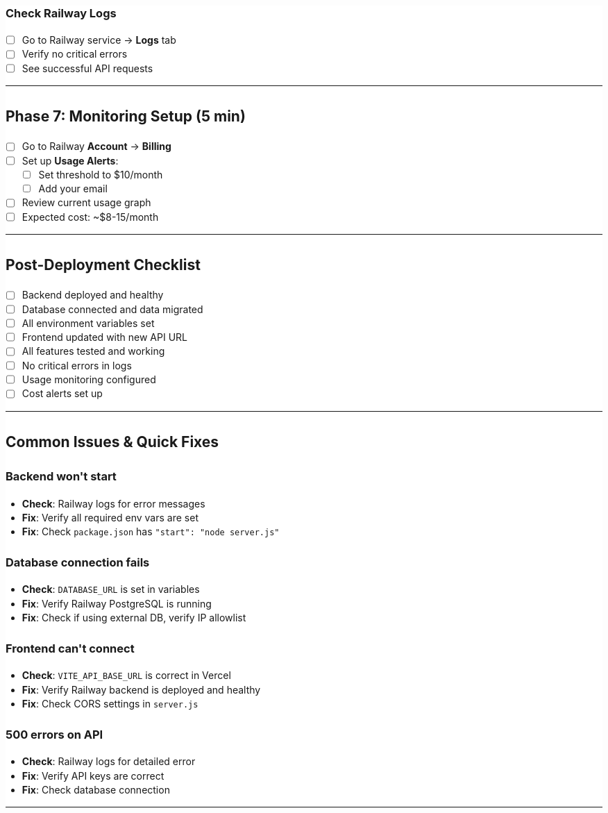 ### Check Railway Logs

- [ ] Go to Railway service → **Logs** tab
- [ ] Verify no critical errors
- [ ] See successful API requests

---

## Phase 7: Monitoring Setup (5 min)

- [ ] Go to Railway **Account** → **Billing**
- [ ] Set up **Usage Alerts**:
  - [ ] Set threshold to $10/month
  - [ ] Add your email
- [ ] Review current usage graph
- [ ] Expected cost: ~$8-15/month

---

## Post-Deployment Checklist

- [ ] Backend deployed and healthy
- [ ] Database connected and data migrated
- [ ] All environment variables set
- [ ] Frontend updated with new API URL
- [ ] All features tested and working
- [ ] No critical errors in logs
- [ ] Usage monitoring configured
- [ ] Cost alerts set up

---

## Common Issues & Quick Fixes

### Backend won't start
- **Check**: Railway logs for error messages
- **Fix**: Verify all required env vars are set
- **Fix**: Check `package.json` has `"start": "node server.js"`

### Database connection fails
- **Check**: `DATABASE_URL` is set in variables
- **Fix**: Verify Railway PostgreSQL is running
- **Fix**: Check if using external DB, verify IP allowlist

### Frontend can't connect
- **Check**: `VITE_API_BASE_URL` is correct in Vercel
- **Fix**: Verify Railway backend is deployed and healthy
- **Fix**: Check CORS settings in `server.js`

### 500 errors on API
- **Check**: Railway logs for detailed error
- **Fix**: Verify API keys are correct
- **Fix**: Check database connection

---